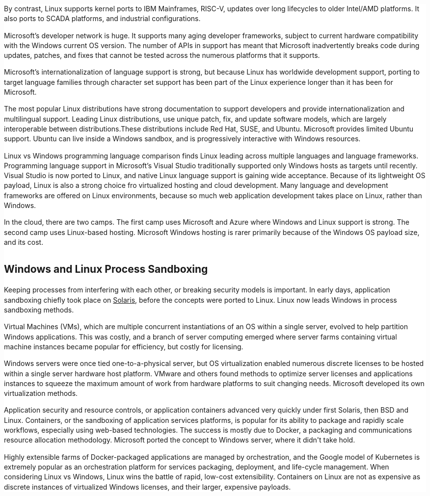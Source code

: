 By contrast, Linux supports kernel ports to IBM Mainframes, RISC-V, updates over long lifecycles to older Intel/AMD platforms. It also ports to SCADA platforms, and industrial configurations.

Microsoft’s developer network is huge. It supports many aging developer frameworks, subject to current hardware compatibility with the Windows current OS version. The number of APIs in support has meant that Microsoft inadvertently breaks code during updates, patches, and fixes that cannot be tested across the numerous platforms that it supports.

Microsoft’s internationalization of language support is strong, but because Linux has worldwide development support, porting to target language families through character set support has been part of the Linux experience longer than it has been for Microsoft.

The most popular Linux distributions have strong documentation to support developers and provide internationalization and multilingual support. Leading Linux distributions, use unique patch, fix, and update software models, which are largely interoperable between distributions.These distributions include Red Hat, SUSE, and Ubuntu. Microsoft provides limited Ubuntu support. Ubuntu can live inside a Windows sandbox, and is progressively interactive with Windows resources.

Linux vs Windows programming language comparison finds Linux leading across multiple languages and language frameworks. Programming language support in Microsoft’s Visual Studio traditionally supported only Windows hosts as targets until recently. Visual Studio is now ported to Linux, and native Linux language support is gaining wide acceptance. Because of its lightweight OS payload, Linux is also a strong choice fro virtualized hosting and cloud development. Many language and development frameworks are offered on Linux environments, because so much web application development takes place on Linux, rather than Windows.

In the cloud, there are two camps. The first camp uses Microsoft and Azure where Windows and Linux support is strong. The second camp uses Linux-based hosting. Microsoft Windows hosting is rarer primarily because of the Windows OS payload size, and its cost.

## Windows and Linux Process Sandboxing

Keeping processes from interfering with each other, or breaking security models is important. In early days, application sandboxing chiefly took place on [Solaris](https://en.wikipedia.org/wiki/Oracle_Solaris), before the concepts were ported to Linux. Linux now leads Windows in process sandboxing methods.

Virtual Machines (VMs), which are multiple concurrent instantiations of an OS within a single server, evolved to help partition Windows applications. This was costly, and a branch of server computing emerged where server farms containing virtual machine instances became popular for efficiency, but costly for licensing.

Windows servers were once tied one-to-a-physical server, but OS virtualization enabled numerous discrete licenses to be hosted within a single server hardware host platform. VMware and others found methods to optimize server licenses and applications instances to squeeze the maximum amount of work from hardware platforms to suit changing needs. Microsoft developed its own virtualization methods.

Application security and resource controls, or application containers advanced very quickly under first Solaris, then BSD and Linux. Containers, or the sandboxing of application services platforms, is popular for its ability to package and rapidly scale workflows, especially using web-based technologies. The success is mostly due to Docker, a packaging and communications resource allocation methodology. Microsoft ported the concept to Windows server, where it didn't take hold.

Highly extensible farms of Docker-packaged applications are managed by orchestration, and the Google model of Kubernetes is extremely popular as an orchestration platform for services packaging, deployment, and life-cycle management. When considering Linux vs Windows, Linux wins the battle of rapid, low-cost extensibility. Containers on Linux are not as expensive as discrete instances of virtualized Windows licenses, and their larger, expensive payloads.

